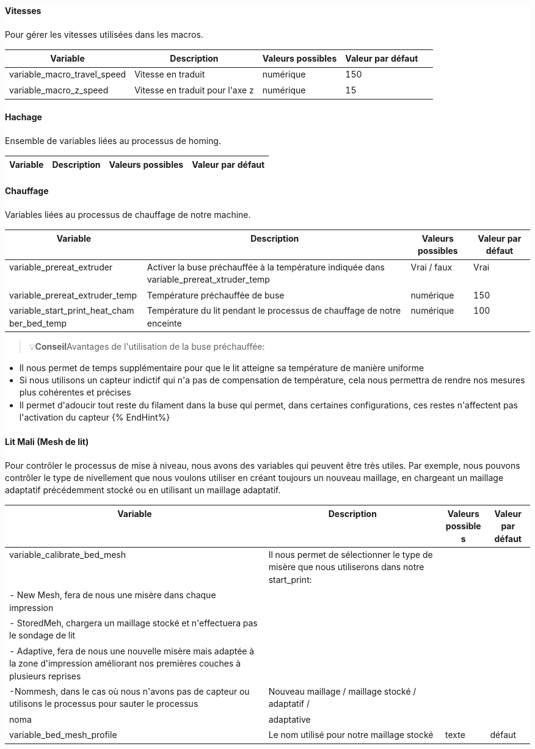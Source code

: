 #### Vitesses

Pour gérer les vitesses utilisées dans les macros.

| Variable                    | Description                     | Valeurs possibles | Valeur par défaut |   |
| --------------------------- | ------------------------------- | ----------------- | ----------------- | - |
| variable_macro_travel_speed | Vitesse en traduit              | numérique         | 150               |   |
| variable_macro_z_speed      | Vitesse en traduit pour l'axe z | numérique         | 15                |   |

#### Hachage

Ensemble de variables liées au processus de homing.

| Variable | Description | Valeurs possibles | Valeur par défaut |
| -------- | ----------- | ----------------- | ----------------- |

#### Chauffage

Variables liées au processus de chauffage de notre machine.

| Variable                                   | Description                                                                              | Valeurs possibles | Valeur par défaut |
| ------------------------------------------ | ---------------------------------------------------------------------------------------- | ----------------- | ----------------- |
| variable_prereat_extruder                  | Activer la buse préchauffée à la température indiquée dans variable_prereat_xtruder_temp | Vrai / faux       | Vrai              |
| variable_prereat_extruder_temp             | Température préchauffée de buse                                                          | numérique         | 150               |
| variable_start_print_heat_chamber_bed_temp | Température du lit pendant le processus de chauffage de notre enceinte                   | numérique         | 100               |

> 💡**Conseil**Avantages de l'utilisation de la buse préchauffée:

-   Il nous permet de temps supplémentaire pour que le lit atteigne sa température de manière uniforme
-   Si nous utilisons un capteur indictif qui n'a pas de compensation de température, cela nous permettra de rendre nos mesures plus cohérentes et précises
-   Il permet d'adoucir tout reste du filament dans la buse qui permet, dans certaines configurations, ces restes n'affectent pas l'activation du capteur 
    {% EndHint%}

#### Lit Mali (Mesh de lit)

Pour contrôler le processus de mise à niveau, nous avons des variables qui peuvent être très utiles. Par exemple, nous pouvons contrôler le type de nivellement que nous voulons utiliser en créant toujours un nouveau maillage, en chargeant un maillage adaptatif précédemment stocké ou en utilisant un maillage adaptatif.

| Variable                                                                                                                               | Description                                                                                   | Valeurs possibles | Valeur par défaut |
| -------------------------------------------------------------------------------------------------------------------------------------- | --------------------------------------------------------------------------------------------- | ----------------- | ----------------- |
| variable_calibrate_bed_mesh                                                                                                            | Il nous permet de sélectionner le type de misère que nous utiliserons dans notre start_print: |                   |                   |
| - New Mesh, fera de nous une misère dans chaque impression                                                                             |                                                                                               |                   |                   |
| - StoredMeh, chargera un maillage stocké et n'effectuera pas le sondage de lit                                                         |                                                                                               |                   |                   |
| - Adaptive, fera de nous une nouvelle misère mais adaptée à la zone d'impression améliorant nos premières couches à plusieurs reprises |                                                                                               |                   |                   |
| -Nommesh, dans le cas où nous n'avons pas de capteur ou utilisons le processus pour sauter le processus                                | Nouveau maillage / maillage stocké / adaptatif /                                              |                   |                   |
| noma                                                                                                                                   | adaptative                                                                                    |                   |                   |
| variable_bed_mesh_profile                                                                                                              | Le nom utilisé pour notre maillage stocké                                                     | texte             | défaut            |
